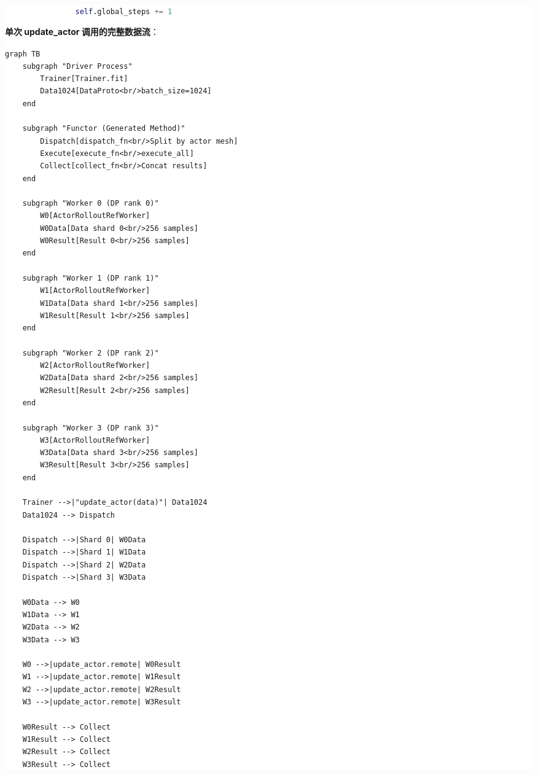 ```python
                self.global_steps += 1
```

**单次 update_actor 调用的完整数据流**：

```mermaid
graph TB
    subgraph "Driver Process"
        Trainer[Trainer.fit]
        Data1024[DataProto<br/>batch_size=1024]
    end

    subgraph "Functor (Generated Method)"
        Dispatch[dispatch_fn<br/>Split by actor mesh]
        Execute[execute_fn<br/>execute_all]
        Collect[collect_fn<br/>Concat results]
    end

    subgraph "Worker 0 (DP rank 0)"
        W0[ActorRolloutRefWorker]
        W0Data[Data shard 0<br/>256 samples]
        W0Result[Result 0<br/>256 samples]
    end

    subgraph "Worker 1 (DP rank 1)"
        W1[ActorRolloutRefWorker]
        W1Data[Data shard 1<br/>256 samples]
        W1Result[Result 1<br/>256 samples]
    end

    subgraph "Worker 2 (DP rank 2)"
        W2[ActorRolloutRefWorker]
        W2Data[Data shard 2<br/>256 samples]
        W2Result[Result 2<br/>256 samples]
    end

    subgraph "Worker 3 (DP rank 3)"
        W3[ActorRolloutRefWorker]
        W3Data[Data shard 3<br/>256 samples]
        W3Result[Result 3<br/>256 samples]
    end

    Trainer -->|"update_actor(data)"| Data1024
    Data1024 --> Dispatch

    Dispatch -->|Shard 0| W0Data
    Dispatch -->|Shard 1| W1Data
    Dispatch -->|Shard 2| W2Data
    Dispatch -->|Shard 3| W3Data

    W0Data --> W0
    W1Data --> W1
    W2Data --> W2
    W3Data --> W3

    W0 -->|update_actor.remote| W0Result
    W1 -->|update_actor.remote| W1Result
    W2 -->|update_actor.remote| W2Result
    W3 -->|update_actor.remote| W3Result

    W0Result --> Collect
    W1Result --> Collect
    W2Result --> Collect
    W3Result --> Collect
```